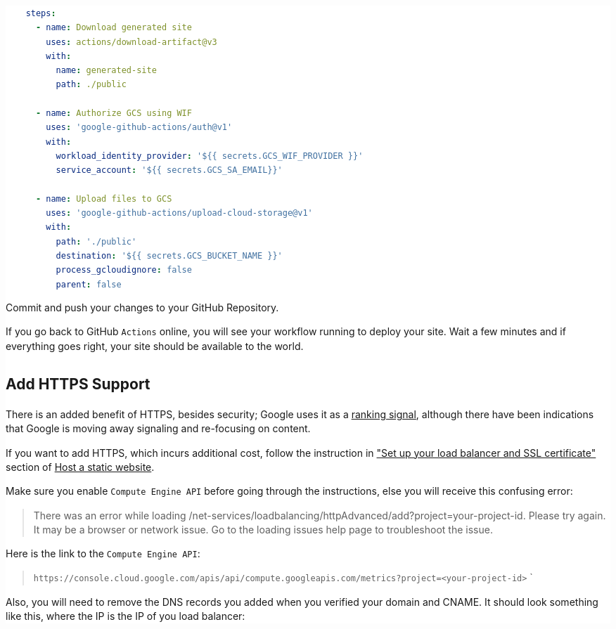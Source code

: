 ```yaml
    steps:
      - name: Download generated site
        uses: actions/download-artifact@v3
        with:
          name: generated-site
          path: ./public

      - name: Authorize GCS using WIF
        uses: 'google-github-actions/auth@v1'
        with:
          workload_identity_provider: '${{ secrets.GCS_WIF_PROVIDER }}'
          service_account: '${{ secrets.GCS_SA_EMAIL}}'

      - name: Upload files to GCS
        uses: 'google-github-actions/upload-cloud-storage@v1'
        with:
          path: './public'
          destination: '${{ secrets.GCS_BUCKET_NAME }}'
          process_gcloudignore: false
          parent: false

```

Commit and push your changes to your GitHub Repository.

If you go back to GitHub `Actions` online, you will see your workflow running to deploy your site. Wait a few minutes and if everything goes right, your site should be available to the world.

## Add HTTPS Support

There is an added benefit of HTTPS, besides security; Google uses it as a [ranking signal](https://developers.google.com/search/blog/2014/08/https-as-ranking-signal), although there have been indications that Google is moving away signaling and re-focusing on content. 

If you want to add HTTPS, which incurs additional cost, follow the instruction in ["Set up your load balancer and SSL certificate"](https://cloud.google.com/storage/docs/hosting-static-website#lb-ssl) section of [Host a static website](https://cloud.google.com/storage/docs/hosting-static-website). 

Make sure you enable `Compute Engine API` before going through the instructions, else you will receive this confusing  error:

> There was an error while loading /net-services/loadbalancing/httpAdvanced/add?project=your-project-id. Please try again.
It may be a browser or network issue. Go to the loading issues help page to troubleshoot the issue. 

Here is the link to the `Compute Engine API`: 

> `https://console.cloud.google.com/apis/api/compute.googleapis.com/metrics?project=<your-project-id>`
`

Also, you will need to remove the DNS records you added when you verified your domain and CNAME. It should look something like this, where the IP is the IP of you load balancer: 
